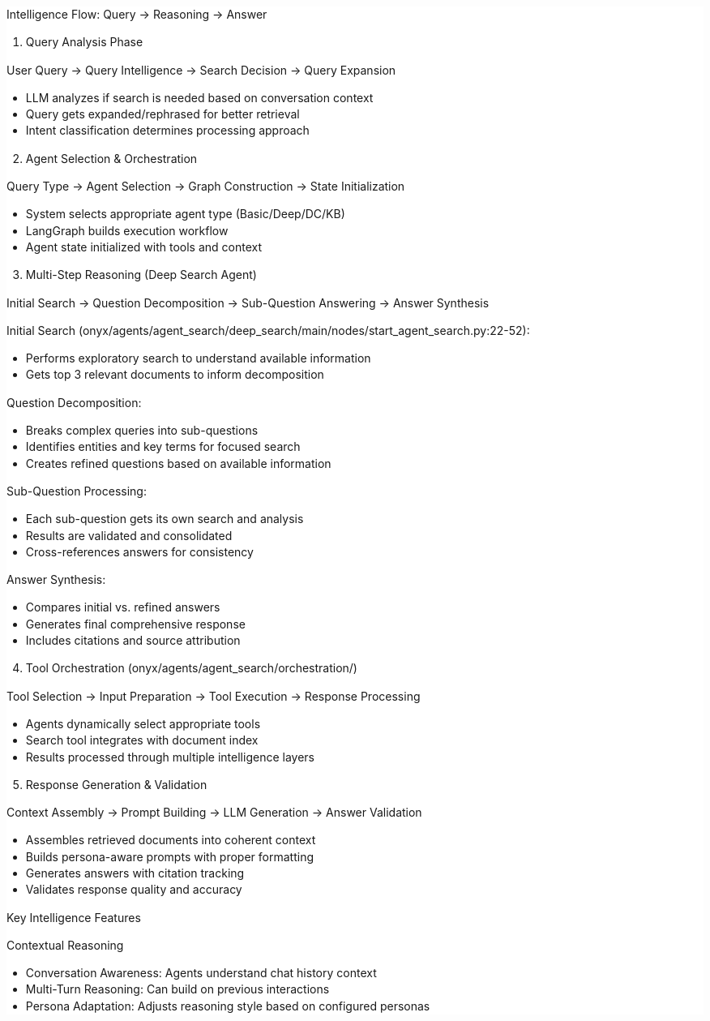   Intelligence Flow: Query → Reasoning → Answer

  1. Query Analysis Phase

  User Query → Query Intelligence → Search Decision → Query Expansion
  - LLM analyzes if search is needed based on conversation context
  - Query gets expanded/rephrased for better retrieval
  - Intent classification determines processing approach

  2. Agent Selection & Orchestration

  Query Type → Agent Selection → Graph Construction → State Initialization
  - System selects appropriate agent type (Basic/Deep/DC/KB)
  - LangGraph builds execution workflow
  - Agent state initialized with tools and context

  3. Multi-Step Reasoning (Deep Search Agent)

  Initial Search → Question Decomposition → Sub-Question Answering → Answer Synthesis

  Initial Search (onyx/agents/agent_search/deep_search/main/nodes/start_agent_search.py:22-52):
  - Performs exploratory search to understand available information
  - Gets top 3 relevant documents to inform decomposition

  Question Decomposition:
  - Breaks complex queries into sub-questions
  - Identifies entities and key terms for focused search
  - Creates refined questions based on available information

  Sub-Question Processing:
  - Each sub-question gets its own search and analysis
  - Results are validated and consolidated
  - Cross-references answers for consistency

  Answer Synthesis:
  - Compares initial vs. refined answers
  - Generates final comprehensive response
  - Includes citations and source attribution

  4. Tool Orchestration (onyx/agents/agent_search/orchestration/)

  Tool Selection → Input Preparation → Tool Execution → Response Processing
  - Agents dynamically select appropriate tools
  - Search tool integrates with document index
  - Results processed through multiple intelligence layers

  5. Response Generation & Validation

  Context Assembly → Prompt Building → LLM Generation → Answer Validation
  - Assembles retrieved documents into coherent context
  - Builds persona-aware prompts with proper formatting
  - Generates answers with citation tracking
  - Validates response quality and accuracy

  Key Intelligence Features

  Contextual Reasoning

  - Conversation Awareness: Agents understand chat history context
  - Multi-Turn Reasoning: Can build on previous interactions
  - Persona Adaptation: Adjusts reasoning style based on configured personas
